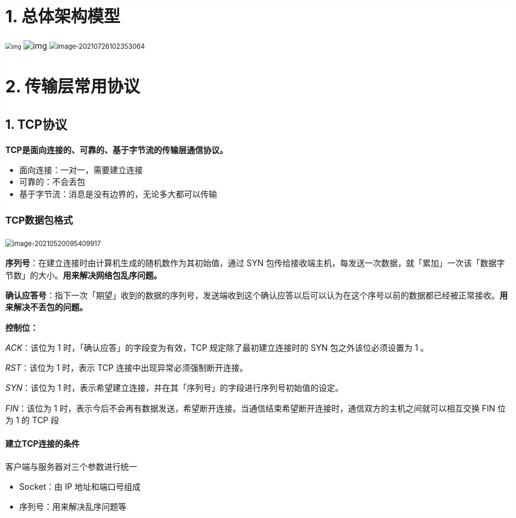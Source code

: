 



# 1. 总体架构模型



<img src="https://img-blog.csdnimg.cn/20210316215618605.png?x-oss-process=image/watermark,type_ZmFuZ3poZW5naGVpdGk,shadow_10,text_aHR0cHM6Ly9ibG9nLmNzZG4ubmV0L3dlaXhpbl80NzgyMDM1NQ==,size_16,color_FFFFFF,t_70" alt="img" style="zoom:67%;" />



<img src="https://img-blog.csdnimg.cn/20210316220442750.png?x-oss-process=image/watermark,type_ZmFuZ3poZW5naGVpdGk,shadow_10,text_aHR0cHM6Ly9ibG9nLmNzZG4ubmV0L3dlaXhpbl80NzgyMDM1NQ==,size_16,color_FFFFFF,t_70" alt="img"  />

<img src="D:\Typora\image\image-20210726102353064.png" alt="image-20210726102353064" style="zoom:80%;" />



# 2. 传输层常用协议

## 1. TCP协议



**TCP是面向连接的、可靠的、基于字节流的传输层通信协议。**

* 面向连接：一对一，需要建立连接
* 可靠的：不会丢包
* 基于字节流：消息是没有边界的，无论多大都可以传输



### TCP数据包格式

<img src="C:\Users\admin\AppData\Roaming\Typora\typora-user-images\image-20210520095409917.png" alt="image-20210520095409917" style="zoom:80%;" />

**序列号**：在建⽴连接时由计算机⽣成的随机数作为其初始值，通过 SYN 包传给接收端主机，每发送⼀次数据，就「累加」⼀次该「数据字节数」的⼤⼩。**⽤来解决⽹络包乱序问题。**

**确认应答号**：指下⼀次「期望」收到的数据的序列号，发送端收到这个确认应答以后可以认为在这个序号以前的数据都已经被正常接收。**⽤来解决不丢包的问题。**

**控制位：**

*ACK*：该位为 1 时，「确认应答」的字段变为有效，TCP 规定除了最初建⽴连接时的 SYN 包之外该位必须设置为 1 。

*RST*：该位为 1 时，表示 TCP 连接中出现异常必须强制断开连接。

*SYN*：该位为 1 时，表示希望建⽴连接，并在其「序列号」的字段进⾏序列号初始值的设定。

*FIN*：该位为 1 时，表示今后不会再有数据发送，希望断开连接。当通信结束希望断开连接时，通信双⽅的主机之间就可以相互交换 FIN 位为 1 的 TCP 段



#### 建立TCP连接的条件

客户端与服务器对三个参数进行统一

* Socket：由 IP 地址和端⼝号组成

* 序列号：⽤来解决乱序问题等
